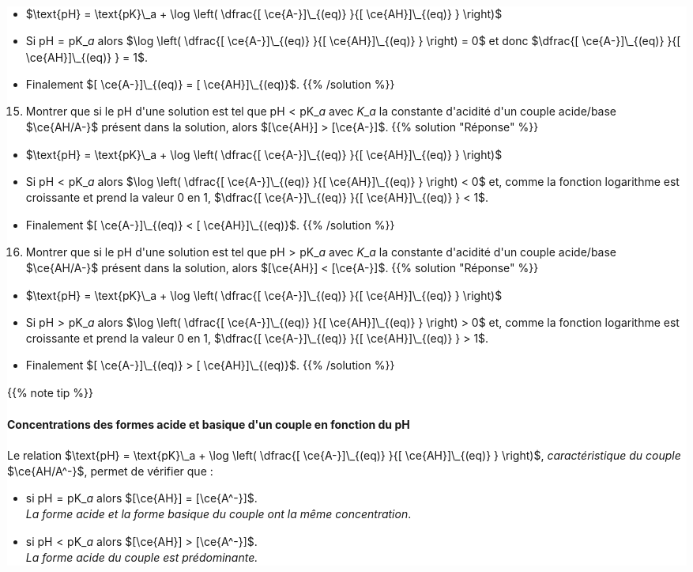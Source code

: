 - $\text{pH} = \text{pK}\_a + \log \left( \dfrac{[ \ce{A-}]\_{(eq)} }{[ \ce{AH}]\_{(eq)} }   \right)$ 

- Si $\text{pH} = \text{pK}\_a$ alors $\log \left( \dfrac{[ \ce{A-}]\_{(eq)} }{[ \ce{AH}]\_{(eq)} }   \right) = 0$ et donc $\dfrac{[ \ce{A-}]\_{(eq)} }{[ \ce{AH}]\_{(eq)} } = 1$. 

- Finalement $[ \ce{A-}]\_{(eq)} = [ \ce{AH}]\_{(eq)}$.
{{% /solution %}}

15. Montrer que si le pH d'une solution est tel que $\text{pH} < \text{pK}\_a$ avec $K\_a$ la constante d'acidité d'un couple acide/base $\ce{AH/A-}$ présent dans la solution, alors $[\ce{AH}] > [\ce{A-}]$.
{{% solution "Réponse" %}}

- $\text{pH} = \text{pK}\_a + \log \left( \dfrac{[ \ce{A-}]\_{(eq)} }{[ \ce{AH}]\_{(eq)} }   \right)$ 

- Si $\text{pH} < \text{pK}\_a$ alors $\log \left( \dfrac{[ \ce{A-}]\_{(eq)} }{[ \ce{AH}]\_{(eq)} }   \right) < 0$ et, comme la fonction logarithme est croissante et prend la valeur 0 en 1, $\dfrac{[ \ce{A-}]\_{(eq)} }{[ \ce{AH}]\_{(eq)} } < 1$. 

- Finalement $[ \ce{A-}]\_{(eq)} < [ \ce{AH}]\_{(eq)}$.
{{% /solution %}}

16. Montrer que si le pH d'une solution est tel que $\text{pH} > \text{pK}\_a$ avec $K\_a$ la constante d'acidité d'un couple acide/base $\ce{AH/A-}$ présent dans la solution, alors $[\ce{AH}] < [\ce{A-}]$.
{{% solution "Réponse" %}}

- $\text{pH} = \text{pK}\_a + \log \left( \dfrac{[ \ce{A-}]\_{(eq)} }{[ \ce{AH}]\_{(eq)} }   \right)$ 

- Si $\text{pH} > \text{pK}\_a$ alors $\log \left( \dfrac{[ \ce{A-}]\_{(eq)} }{[ \ce{AH}]\_{(eq)} }   \right) > 0$ et, comme la fonction logarithme est croissante et prend la valeur 0 en 1, $\dfrac{[ \ce{A-}]\_{(eq)} }{[ \ce{AH}]\_{(eq)} } > 1$. 

- Finalement $[ \ce{A-}]\_{(eq)} > [ \ce{AH}]\_{(eq)}$.
{{% /solution %}}

{{% note tip %}}
#### Concentrations des formes acide et basique d'un couple en fonction du pH

Le relation
$\text{pH} = \text{pK}\_a + \log \left( \dfrac{[ \ce{A-}]\_{(eq)} }{[ \ce{AH}]\_{(eq)} }   \right)$,
*caractéristique du couple*
$\ce{AH/A^-}$, permet de vérifier que :

- si $\text{pH} = \text{pK}\_a$ alors
    $[\ce{AH}] = [\ce{A^-}]$.\
    *La forme acide et la forme basique du couple ont la même concentration*.

- si $\text{pH} < \text{pK}\_a$ alors
    $[\ce{AH}] > [\ce{A^-}]$.\
    *La forme acide du couple est prédominante.*
